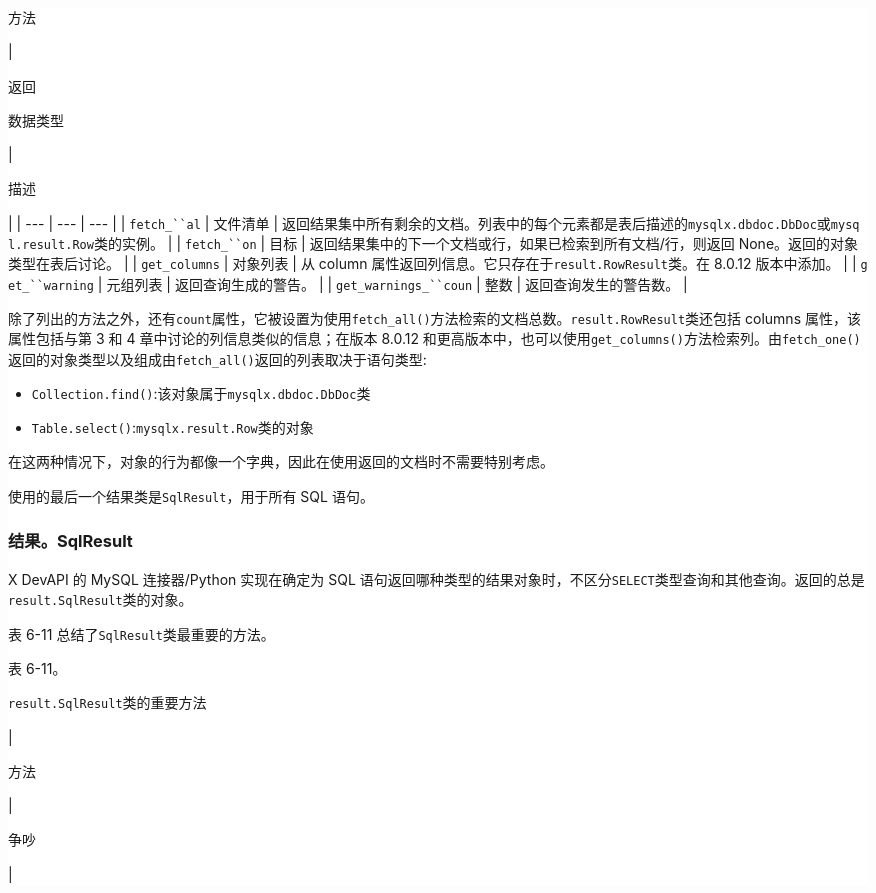 方法

 | 

返回

数据类型

 | 

描述

 |
| --- | --- | --- |
| `fetch_``al` | 文件清单 | 返回结果集中所有剩余的文档。列表中的每个元素都是表后描述的`mysqlx.dbdoc.DbDoc`或`mysql.result.Row`类的实例。 |
| `fetch_``on` | 目标 | 返回结果集中的下一个文档或行，如果已检索到所有文档/行，则返回 None。返回的对象类型在表后讨论。 |
| `get_columns` | 对象列表 | 从 column 属性返回列信息。它只存在于`result.RowResult`类。在 8.0.12 版本中添加。 |
| `get_``warning` | 元组列表 | 返回查询生成的警告。 |
| `get_warnings_``coun` | 整数 | 返回查询发生的警告数。 |

除了列出的方法之外，还有`count`属性，它被设置为使用`fetch_all()`方法检索的文档总数。`result.RowResult`类还包括 columns 属性，该属性包括与第 3 和 4 章中讨论的列信息类似的信息；在版本 8.0.12 和更高版本中，也可以使用`get_columns()`方法检索列。由`fetch_one()`返回的对象类型以及组成由`fetch_all()`返回的列表取决于语句类型:

*   `Collection.find()`:该对象属于`mysqlx.dbdoc.DbDoc`类

*   `Table.select()`:`mysqlx.result.Row`类的对象

在这两种情况下，对象的行为都像一个字典，因此在使用返回的文档时不需要特别考虑。

使用的最后一个结果类是`SqlResult`，用于所有 SQL 语句。

### 结果。SqlResult

X DevAPI 的 MySQL 连接器/Python 实现在确定为 SQL 语句返回哪种类型的结果对象时，不区分`SELECT`类型查询和其他查询。返回的总是`result.SqlResult`类的对象。

表 6-11 总结了`SqlResult`类最重要的方法。

表 6-11。

`result.SqlResult`类的重要方法

<colgroup><col class="tcol1 align-left"> <col class="tcol2 align-left"> <col class="tcol3 align-left"> <col class="tcol4 align-left"></colgroup> 
| 

方法

 | 

争吵

 | 
